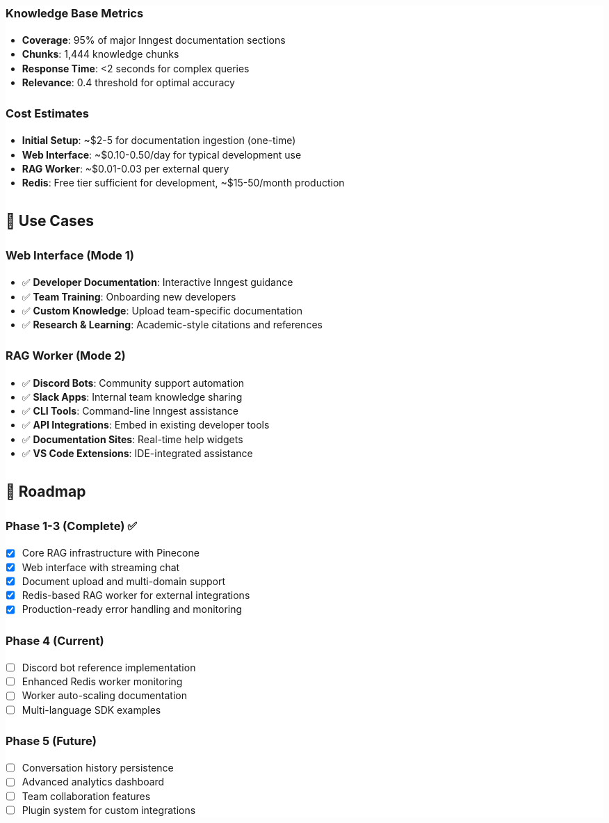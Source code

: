 ### Knowledge Base Metrics
- **Coverage**: 95% of major Inngest documentation sections
- **Chunks**: 1,444 knowledge chunks  
- **Response Time**: <2 seconds for complex queries
- **Relevance**: 0.4 threshold for optimal accuracy

### Cost Estimates
- **Initial Setup**: ~$2-5 for documentation ingestion (one-time)
- **Web Interface**: ~$0.10-0.50/day for typical development use
- **RAG Worker**: ~$0.01-0.03 per external query
- **Redis**: Free tier sufficient for development, ~$15-50/month production

## 🎯 Use Cases

### Web Interface (Mode 1)
- ✅ **Developer Documentation**: Interactive Inngest guidance
- ✅ **Team Training**: Onboarding new developers
- ✅ **Custom Knowledge**: Upload team-specific documentation
- ✅ **Research & Learning**: Academic-style citations and references

### RAG Worker (Mode 2)  
- ✅ **Discord Bots**: Community support automation
- ✅ **Slack Apps**: Internal team knowledge sharing
- ✅ **CLI Tools**: Command-line Inngest assistance
- ✅ **API Integrations**: Embed in existing developer tools
- ✅ **Documentation Sites**: Real-time help widgets
- ✅ **VS Code Extensions**: IDE-integrated assistance

## 🔮 Roadmap

### Phase 1-3 (Complete) ✅
- [x] Core RAG infrastructure with Pinecone
- [x] Web interface with streaming chat
- [x] Document upload and multi-domain support
- [x] Redis-based RAG worker for external integrations
- [x] Production-ready error handling and monitoring

### Phase 4 (Current)
- [ ] Discord bot reference implementation
- [ ] Enhanced Redis worker monitoring
- [ ] Worker auto-scaling documentation
- [ ] Multi-language SDK examples

### Phase 5 (Future)
- [ ] Conversation history persistence  
- [ ] Advanced analytics dashboard
- [ ] Team collaboration features
- [ ] Plugin system for custom integrations
